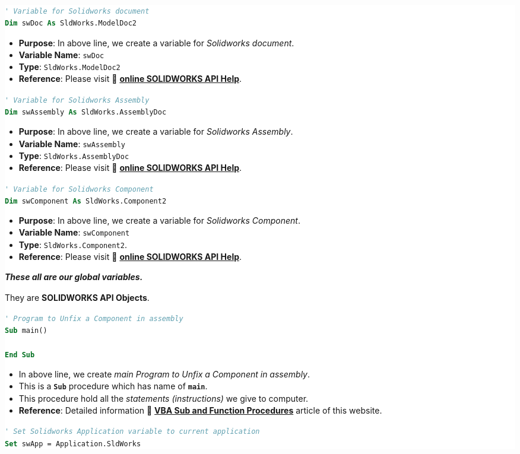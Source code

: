 ```vb showlinenumbers showLineNumbers
' Variable for Solidworks document
Dim swDoc As SldWorks.ModelDoc2
```

* **Purpose**: In above line, we create a variable for *Solidworks document*. 
* **Variable Name**: `swDoc` 
* **Type**: `SldWorks.ModelDoc2`
* **Reference**: Please visit 🚀 **[online SOLIDWORKS API Help](https://help.solidworks.com/2019/english/api/sldworksapi/SolidWorks.Interop.sldworks~SolidWorks.Interop.sldworks.IModelDoc2_members.html)**.

```vb showlinenumbers showLineNumbers
' Variable for Solidworks Assembly
Dim swAssembly As SldWorks.AssemblyDoc
```

* **Purpose**: In above line, we create a variable for *Solidworks Assembly*.
* **Variable Name**: `swAssembly`
* **Type**: `SldWorks.AssemblyDoc`
* **Reference**: Please visit 🚀 **[online SOLIDWORKS API Help](https://help.solidworks.com/2019/english/api/sldworksapi/SolidWorks.Interop.sldworks~SolidWorks.Interop.sldworks.IAssemblyDoc_members.html)**.

```vb showlinenumbers showLineNumbers
' Variable for Solidworks Component
Dim swComponent As SldWorks.Component2
```

* **Purpose**:  In above line, we create a variable for *Solidworks Component*.
* **Variable Name**: `swComponent` 
* **Type**: `SldWorks.Component2`.
* **Reference**: Please visit 🚀 **[online SOLIDWORKS API Help](https://help.solidworks.com/2019/english/api/sldworksapi/SolidWorks.Interop.sldworks~SolidWorks.Interop.sldworks.IComponent2_members.html)**.

***These all are our global variables.***

They are **SOLIDWORKS API Objects**.

```vb showlinenumbers showLineNumbers
' Program to Unfix a Component in assembly
Sub main()

End Sub
```

* In above line, we create *main Program to Unfix a Component in assembly*.
* This is a **`Sub`** procedure which has name of **`main`**. 
* This procedure hold all the *statements (instructions)* we give to computer.
* **Reference**: Detailed information 🚀 **[VBA Sub and Function Procedures](/vba/vba-sub-and-function-procedure/)** article of this website.

```vb showlinenumbers showLineNumbers
' Set Solidworks Application variable to current application
Set swApp = Application.SldWorks
```
